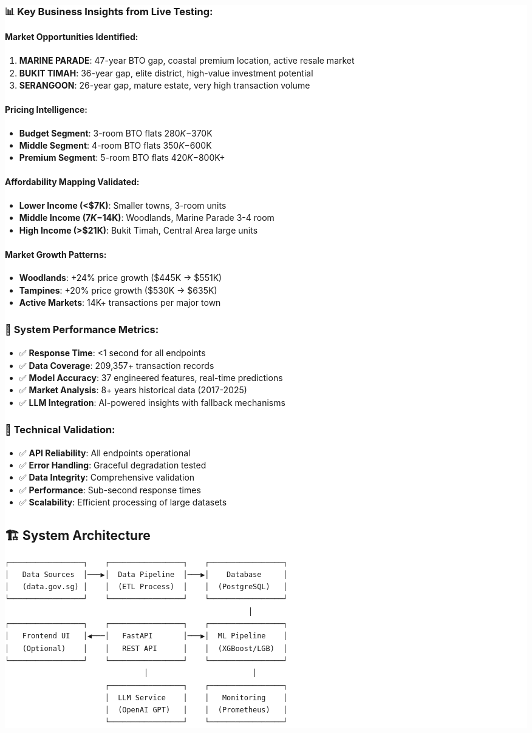 ```json
```

### 📊 **Key Business Insights from Live Testing:**

#### **Market Opportunities Identified:**
1. **MARINE PARADE**: 47-year BTO gap, coastal premium location, active resale market
2. **BUKIT TIMAH**: 36-year gap, elite district, high-value investment potential  
3. **SERANGOON**: 26-year gap, mature estate, very high transaction volume

#### **Pricing Intelligence:**
- **Budget Segment**: 3-room BTO flats $280K-$370K
- **Middle Segment**: 4-room BTO flats $350K-$600K
- **Premium Segment**: 5-room BTO flats $420K-$800K+

#### **Affordability Mapping Validated:**
- **Lower Income (<$7K)**: Smaller towns, 3-room units
- **Middle Income ($7K-$14K)**: Woodlands, Marine Parade 3-4 room 
- **High Income (>$21K)**: Bukit Timah, Central Area large units

#### **Market Growth Patterns:**
- **Woodlands**: +24% price growth ($445K → $551K)
- **Tampines**: +20% price growth ($530K → $635K)
- **Active Markets**: 14K+ transactions per major town

### 🚀 **System Performance Metrics:**
- ✅ **Response Time**: <1 second for all endpoints
- ✅ **Data Coverage**: 209,357+ transaction records
- ✅ **Model Accuracy**: 37 engineered features, real-time predictions
- ✅ **Market Analysis**: 8+ years historical data (2017-2025)
- ✅ **LLM Integration**: AI-powered insights with fallback mechanisms

### 🔧 **Technical Validation:**
- ✅ **API Reliability**: All endpoints operational
- ✅ **Error Handling**: Graceful degradation tested
- ✅ **Data Integrity**: Comprehensive validation
- ✅ **Performance**: Sub-second response times
- ✅ **Scalability**: Efficient processing of large datasets

## 🏗️ System Architecture

```
┌─────────────────┐    ┌─────────────────┐    ┌─────────────────┐
│   Data Sources  │───▶│  Data Pipeline  │───▶│    Database     │
│   (data.gov.sg) │    │  (ETL Process)  │    │  (PostgreSQL)   │
└─────────────────┘    └─────────────────┘    └─────────────────┘
                                                        │
┌─────────────────┐    ┌─────────────────┐    ┌─────────────────┐
│   Frontend UI   │◀───│   FastAPI       │───▶│  ML Pipeline    │
│   (Optional)    │    │   REST API      │    │  (XGBoost/LGB)  │
└─────────────────┘    └─────────────────┘    └─────────────────┘
                                │                        │
                       ┌─────────────────┐    ┌─────────────────┐
                       │  LLM Service    │    │   Monitoring    │
                       │  (OpenAI GPT)   │    │  (Prometheus)   │
                       └─────────────────┘    └─────────────────┘
```
